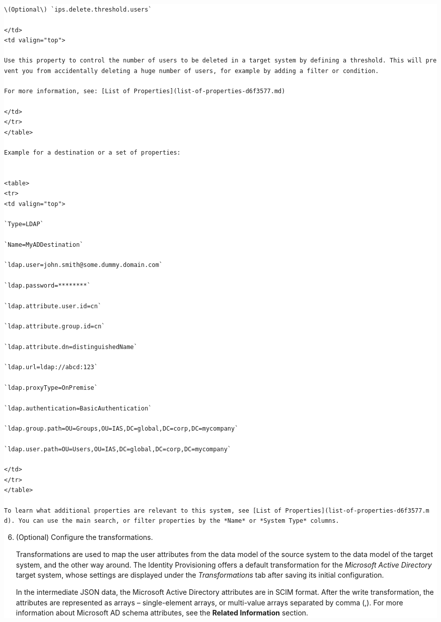     \(Optional\) `ips.delete.threshold.users`
    
    </td>
    <td valign="top">
    
    Use this property to control the number of users to be deleted in a target system by defining a threshold. This will prevent you from accidentally deleting a huge number of users, for example by adding a filter or condition.

    For more information, see: [List of Properties](list-of-properties-d6f3577.md)
    
    </td>
    </tr>
    </table>
    
    Example for a destination or a set of properties:


    <table>
    <tr>
    <td valign="top">
    
    `Type=LDAP`

    `Name=MyADDestination`

    `ldap.user=john.smith@some.dummy.domain.com`

    `ldap.password=********`

    `ldap.attribute.user.id=cn`

    `ldap.attribute.group.id=cn`

    `ldap.attribute.dn=distinguishedName`

    `ldap.url=ldap://abcd:123`

    `ldap.proxyType=OnPremise`

    `ldap.authentication=BasicAuthentication`

    `ldap.group.path=OU=Groups,OU=IAS,DC=global,DC=corp,DC=mycompany`

    `ldap.user.path=OU=Users,OU=IAS,DC=global,DC=corp,DC=mycompany`
    
    </td>
    </tr>
    </table>
    
    To learn what additional properties are relevant to this system, see [List of Properties](list-of-properties-d6f3577.md). You can use the main search, or filter properties by the *Name* or *System Type* columns.

6.  \(Optional\) Configure the transformations.

    Transformations are used to map the user attributes from the data model of the source system to the data model of the target system, and the other way around. The Identity Provisioning offers a default transformation for the *Microsoft Active Directory* target system, whose settings are displayed under the *Transformations* tab after saving its initial configuration.

    In the intermediate JSON data, the Microsoft Active Directory attributes are in SCIM format. After the write transformation, the attributes are represented as arrays – single-element arrays, or multi-value arrays separated by comma \(,\). For more information about Microsoft AD schema attributes, see the **Related Information** section.
